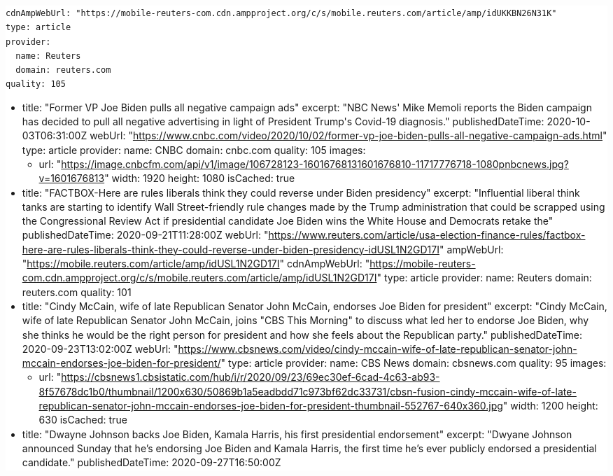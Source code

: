     cdnAmpWebUrl: "https://mobile-reuters-com.cdn.ampproject.org/c/s/mobile.reuters.com/article/amp/idUKKBN26N31K"
    type: article
    provider:
      name: Reuters
      domain: reuters.com
    quality: 105
  - title: "Former VP Joe Biden pulls all negative campaign ads"
    excerpt: "NBC News' Mike Memoli reports the Biden campaign has decided to pull all negative advertising in light of President Trump's Covid-19 diagnosis."
    publishedDateTime: 2020-10-03T06:31:00Z
    webUrl: "https://www.cnbc.com/video/2020/10/02/former-vp-joe-biden-pulls-all-negative-campaign-ads.html"
    type: article
    provider:
      name: CNBC
      domain: cnbc.com
    quality: 105
    images:
      - url: "https://image.cnbcfm.com/api/v1/image/106728123-16016768131601676810-11717776718-1080pnbcnews.jpg?v=1601676813"
        width: 1920
        height: 1080
        isCached: true
  - title: "FACTBOX-Here are rules liberals think they could reverse under Biden presidency"
    excerpt: "Influential liberal think tanks are starting to identify Wall Street-friendly rule changes made by the Trump administration that could be scrapped using the Congressional Review Act if presidential candidate Joe Biden wins the White House and Democrats retake the"
    publishedDateTime: 2020-09-21T11:28:00Z
    webUrl: "https://www.reuters.com/article/usa-election-finance-rules/factbox-here-are-rules-liberals-think-they-could-reverse-under-biden-presidency-idUSL1N2GD17I"
    ampWebUrl: "https://mobile.reuters.com/article/amp/idUSL1N2GD17I"
    cdnAmpWebUrl: "https://mobile-reuters-com.cdn.ampproject.org/c/s/mobile.reuters.com/article/amp/idUSL1N2GD17I"
    type: article
    provider:
      name: Reuters
      domain: reuters.com
    quality: 101
  - title: "Cindy McCain, wife of late Republican Senator John McCain, endorses Joe Biden for president"
    excerpt: "Cindy McCain, wife of late Republican Senator John McCain, joins \"CBS This Morning\" to discuss what led her to endorse Joe Biden, why she thinks he would be the right person for president and how she feels about the Republican party."
    publishedDateTime: 2020-09-23T13:02:00Z
    webUrl: "https://www.cbsnews.com/video/cindy-mccain-wife-of-late-republican-senator-john-mccain-endorses-joe-biden-for-president/"
    type: article
    provider:
      name: CBS News
      domain: cbsnews.com
    quality: 95
    images:
      - url: "https://cbsnews1.cbsistatic.com/hub/i/r/2020/09/23/69ec30ef-6cad-4c63-ab93-8f57678dc1b0/thumbnail/1200x630/50869b1a5eadbdd71c973bf62dc33731/cbsn-fusion-cindy-mccain-wife-of-late-republican-senator-john-mccain-endorses-joe-biden-for-president-thumbnail-552767-640x360.jpg"
        width: 1200
        height: 630
        isCached: true
  - title: "Dwayne Johnson backs Joe Biden, Kamala Harris, his first presidential endorsement"
    excerpt: "Dwyane Johnson announced Sunday that he’s endorsing Joe Biden and Kamala Harris, the first time he’s ever publicly endorsed a presidential candidate."
    publishedDateTime: 2020-09-27T16:50:00Z